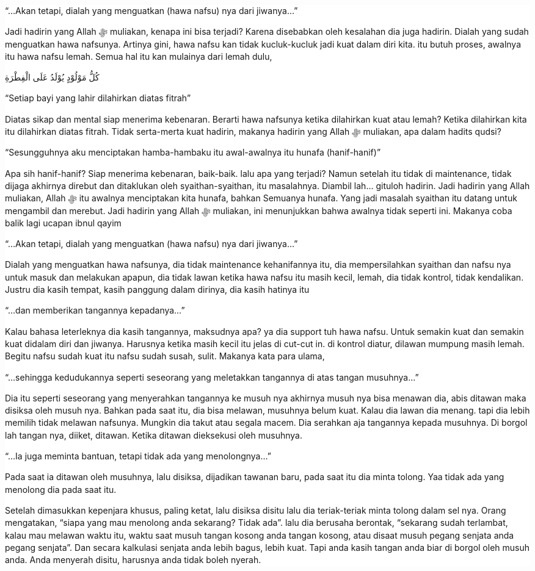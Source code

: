 “…Akan tetapi, dialah yang menguatkan (hawa nafsu) nya dari jiwanya…”

Jadi hadirin yang Allah ﷻ muliakan, kenapa ini bisa terjadi? Karena disebabkan oleh kesalahan dia juga hadirin. Dialah yang sudah menguatkan hawa nafsunya. Artinya gini, hawa nafsu kan tidak kucluk-kucluk jadi kuat dalam diri kita. itu butuh proses, awalnya itu hawa nafsu lemah. Semua hal itu kan mulainya dari lemah dulu,

كُلُّ مَوْلُوْدٍ يُوْلَدُ عَلَى الْفِطْرَةِ

“Setiap bayi yang lahir dilahirkan diatas fitrah”

Diatas sikap dan mental siap menerima kebenaran. Berarti hawa nafsunya ketika dilahirkan kuat atau lemah? Ketika dilahirkan kita itu dilahirkan diatas fitrah. Tidak serta-merta kuat hadirin, makanya hadirin yang Allah ﷻ muliakan, apa dalam hadits qudsi?

“Sesungguhnya aku menciptakan hamba-hambaku itu awal-awalnya itu hunafa (hanif-hanif)”

Apa sih hanif-hanif? Siap menerima kebenaran, baik-baik. lalu apa yang terjadi? Namun setelah itu tidak di maintenance, tidak dijaga akhirnya direbut dan ditaklukan oleh syaithan-syaithan, itu masalahnya. Diambil lah… gituloh hadirin. Jadi hadirin yang Allah muliakan, Allah ﷻ itu awalnya menciptakan kita hunafa, bahkan Semuanya hunafa. Yang jadi masalah syaithan itu datang untuk mengambil dan merebut. Jadi hadirin yang Allah ﷻ muliakan, ini menunjukkan bahwa awalnya tidak seperti ini. Makanya coba balik lagi ucapan ibnul qayim

“…Akan tetapi, dialah yang menguatkan (hawa nafsu) nya dari jiwanya…”

Dialah yang menguatkan hawa nafsunya, dia tidak maintenance kehanifannya itu, dia mempersilahkan syaithan dan nafsu nya untuk masuk dan melakukan apapun, dia tidak lawan ketika hawa nafsu itu masih kecil, lemah, dia tidak kontrol, tidak kendalikan. Justru dia kasih tempat, kasih panggung dalam dirinya, dia kasih hatinya itu

“…dan memberikan tangannya kepadanya…”

Kalau bahasa leterleknya dia kasih tangannya, maksudnya apa? ya dia support tuh hawa nafsu. Untuk semakin kuat dan semakin kuat didalam diri dan jiwanya. Harusnya ketika masih kecil itu jelas di cut-cut in. di kontrol diatur, dilawan mumpung masih lemah. Begitu nafsu sudah kuat itu nafsu sudah susah, sulit. Makanya kata para ulama,

“…sehingga kedudukannya seperti seseorang yang meletakkan tangannya di atas tangan musuhnya…”

Dia itu seperti seseorang yang menyerahkan tangannya ke musuh nya akhirnya musuh nya bisa menawan dia, abis ditawan maka disiksa oleh musuh nya. Bahkan pada saat itu, dia bisa melawan, musuhnya belum kuat. Kalau dia lawan dia menang. tapi dia lebih memilih tidak melawan nafsunya. Mungkin dia takut atau segala macem. Dia serahkan aja tangannya kepada musuhnya. Di borgol lah tangan nya, diiket, ditawan. Ketika ditawan dieksekusi oleh musuhnya.

“…Ia juga meminta bantuan, tetapi tidak ada yang menolongnya…”

Pada saat ia ditawan oleh musuhnya, lalu disiksa, dijadikan tawanan baru, pada saat itu dia minta tolong. Yaa tidak ada yang menolong dia pada saat itu. 

Setelah dimasukkan kepenjara khusus, paling ketat, lalu disiksa disitu lalu dia teriak-teriak minta tolong dalam sel nya. Orang mengatakan, “siapa yang mau menolong anda sekarang? Tidak ada”. lalu dia berusaha berontak, “sekarang sudah terlambat, kalau mau melawan waktu itu, waktu saat musuh tangan kosong anda tangan kosong, atau disaat musuh pegang senjata anda pegang senjata”. Dan secara kalkulasi senjata anda lebih bagus, lebih kuat. Tapi anda kasih tangan anda biar di borgol oleh musuh anda. Anda menyerah disitu, harusnya anda tidak boleh nyerah. 
